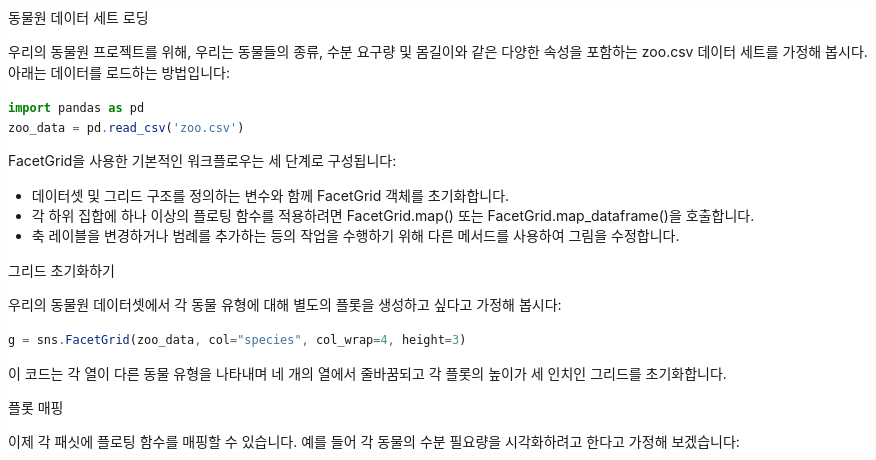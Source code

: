 동물원 데이터 세트 로딩

우리의 동물원 프로젝트를 위해, 우리는 동물들의 종류, 수분 요구량 및 몸길이와 같은 다양한 속성을 포함하는 zoo.csv 데이터 세트를 가정해 봅시다. 아래는 데이터를 로드하는 방법입니다:

```js
import pandas as pd
zoo_data = pd.read_csv('zoo.csv')
```


<ins class="adsbygoogle"
     style="display:block"
     data-ad-client="ca-pub-4877378276818686"
     data-ad-slot="1549334788"
     data-ad-format="auto"
     data-full-width-responsive="true"></ins>
<script>
(adsbygoogle = window.adsbygoogle || []).push({});
</script>

FacetGrid을 사용한 기본적인 워크플로우는 세 단계로 구성됩니다:

- 데이터셋 및 그리드 구조를 정의하는 변수와 함께 FacetGrid 객체를 초기화합니다.
- 각 하위 집합에 하나 이상의 플로팅 함수를 적용하려면 FacetGrid.map() 또는 FacetGrid.map_dataframe()을 호출합니다.
- 축 레이블을 변경하거나 범례를 추가하는 등의 작업을 수행하기 위해 다른 메서드를 사용하여 그림을 수정합니다.

그리드 초기화하기

우리의 동물원 데이터셋에서 각 동물 유형에 대해 별도의 플롯을 생성하고 싶다고 가정해 봅시다:


<ins class="adsbygoogle"
     style="display:block"
     data-ad-client="ca-pub-4877378276818686"
     data-ad-slot="1549334788"
     data-ad-format="auto"
     data-full-width-responsive="true"></ins>
<script>
(adsbygoogle = window.adsbygoogle || []).push({});
</script>

```js
g = sns.FacetGrid(zoo_data, col="species", col_wrap=4, height=3)
```

이 코드는 각 열이 다른 동물 유형을 나타내며 네 개의 열에서 줄바꿈되고 각 플롯의 높이가 세 인치인 그리드를 초기화합니다.

플롯 매핑

이제 각 패싯에 플로팅 함수를 매핑할 수 있습니다. 예를 들어 각 동물의 수분 필요량을 시각화하려고 한다고 가정해 보겠습니다:


<ins class="adsbygoogle"
     style="display:block"
     data-ad-client="ca-pub-4877378276818686"
     data-ad-slot="1549334788"
     data-ad-format="auto"
     data-full-width-responsive="true"></ins>
<script>
(adsbygoogle = window.adsbygoogle || []).push({});
</script>
